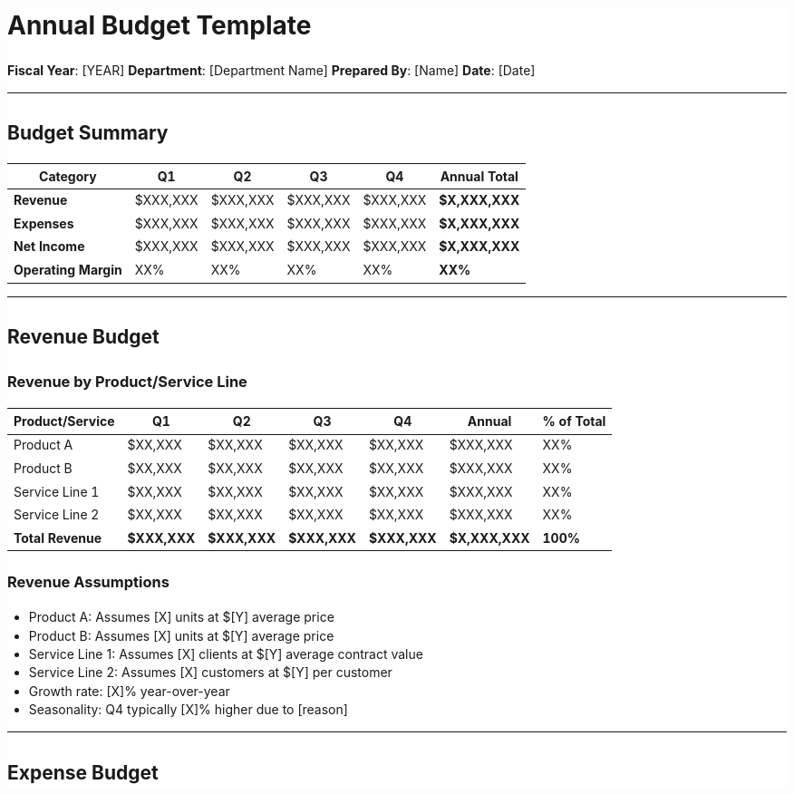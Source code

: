 # Annual Budget Template

**Fiscal Year**: [YEAR]
**Department**: [Department Name]
**Prepared By**: [Name]
**Date**: [Date]

---

## Budget Summary

| Category | Q1 | Q2 | Q3 | Q4 | **Annual Total** |
|----------|-------|-------|-------|-------|-----------------|
| **Revenue** | $XXX,XXX | $XXX,XXX | $XXX,XXX | $XXX,XXX | **$X,XXX,XXX** |
| **Expenses** | $XXX,XXX | $XXX,XXX | $XXX,XXX | $XXX,XXX | **$X,XXX,XXX** |
| **Net Income** | $XXX,XXX | $XXX,XXX | $XXX,XXX | $XXX,XXX | **$X,XXX,XXX** |
| **Operating Margin** | XX% | XX% | XX% | XX% | **XX%** |

---

## Revenue Budget

### Revenue by Product/Service Line

| Product/Service | Q1 | Q2 | Q3 | Q4 | Annual | % of Total |
|----------------|-------|-------|-------|-------|---------|-----------|
| Product A | $XX,XXX | $XX,XXX | $XX,XXX | $XX,XXX | $XXX,XXX | XX% |
| Product B | $XX,XXX | $XX,XXX | $XX,XXX | $XX,XXX | $XXX,XXX | XX% |
| Service Line 1 | $XX,XXX | $XX,XXX | $XX,XXX | $XX,XXX | $XXX,XXX | XX% |
| Service Line 2 | $XX,XXX | $XX,XXX | $XX,XXX | $XX,XXX | $XXX,XXX | XX% |
| **Total Revenue** | **$XXX,XXX** | **$XXX,XXX** | **$XXX,XXX** | **$XXX,XXX** | **$X,XXX,XXX** | **100%** |

### Revenue Assumptions
- Product A: Assumes [X] units at $[Y] average price
- Product B: Assumes [X] units at $[Y] average price
- Service Line 1: Assumes [X] clients at $[Y] average contract value
- Service Line 2: Assumes [X] customers at $[Y] per customer
- Growth rate: [X]% year-over-year
- Seasonality: Q4 typically [X]% higher due to [reason]

---

## Expense Budget
